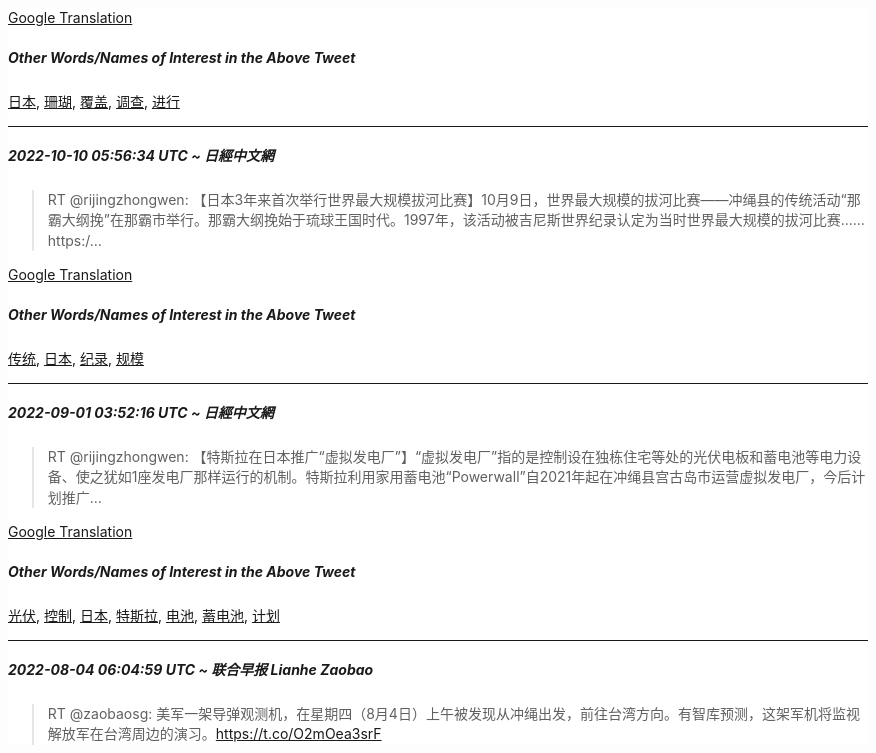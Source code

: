 [Google Translation](https://translate.google.com/?hi=en&tab=TT&sl=zh-CN&tl=en&op=translate&text=RT+%40rijingzhongwen%3A+%E3%80%90%E6%97%A5%E6%9C%AC%E5%9B%BD%E5%86%85%E6%9C%80%E5%A4%A7%E7%8F%8A%E7%91%9A%E7%A4%81%E7%9A%8492%25%E5%87%BA%E7%8E%B0%E7%99%BD%E5%8C%96%E6%88%96%E6%AD%BB%E4%BA%A1%E3%80%91%E6%97%A5%E6%9C%AC%E7%8E%AF%E5%A2%83%E7%9C%819%E6%9C%88%E5%AF%B9%E5%86%B2%E7%BB%B3%E5%8E%BF%E7%9F%B3%E5%9E%A3%E5%B2%9B%E4%B8%8E%E8%A5%BF%E8%A1%A8%E5%B2%9B%E4%B9%8B%E9%97%B4%E7%9A%84%E6%97%A5%E6%9C%AC%E5%9B%BD%E5%86%85%E6%9C%80%E5%A4%A7%E7%8F%8A%E7%91%9A%E7%A4%81%E2%80%9C%E7%9F%B3%E8%A5%BF%E7%A4%81%E6%B9%96%E2%80%9D%E8%BF%9B%E8%A1%8C%E4%BA%86%E8%B0%83%E6%9F%A5%E3%80%82%E6%B4%BB%E7%8F%8A%E7%91%9A%E8%A6%86%E7%9B%96%E6%B5%B7%E5%BA%95%E7%9A%84%E6%AF%94%E4%BE%8B%E2%80%9C%E8%A6%86%E7%9B%96%E7%8E%87%E2%80%9D%E4%B8%BA21.6%EF%BC%85%EF%BC%8C%E4%B8%8E%E8%A6%86%E7%9B%96%E7%8E%87%E4%B8%BA%E7%BA%A649%25%E7%9A%842016%E5%B9%B4%E7%9B%B8%E6%AF%94%EF%BC%8C%E5%87%8F%E5%B0%91%E8%87%B3%E4%B8%80%E5%8D%8A%E4%BB%A5%E4%B8%8B%E3%80%82%E4%B8%BB%E8%A6%81%E5%8E%9F%E5%9B%A0%E8%A2%AB%E8%AE%A4%E4%B8%BA%E2%80%A6)
##### Other Words/Names of Interest in the Above Tweet
[日本](日本.md), [珊瑚](珊瑚.md), [覆盖](覆盖.md), [调查](调查.md), [进行](进行.md)
___
##### 2022-10-10 05:56:34 UTC ~ 日經中文網
> RT @rijingzhongwen: 【日本3年来首次举行世界最大规模拔河比赛】10月9日，世界最大规模的拔河比赛——冲绳县的传统活动“那霸大纲挽”在那霸市举行。那霸大纲挽始于琉球王国时代。1997年，该活动被吉尼斯世界纪录认定为当时世界最大规模的拔河比赛……https:/…

[Google Translation](https://translate.google.com/?hi=en&tab=TT&sl=zh-CN&tl=en&op=translate&text=RT+%40rijingzhongwen%3A+%E3%80%90%E6%97%A5%E6%9C%AC3%E5%B9%B4%E6%9D%A5%E9%A6%96%E6%AC%A1%E4%B8%BE%E8%A1%8C%E4%B8%96%E7%95%8C%E6%9C%80%E5%A4%A7%E8%A7%84%E6%A8%A1%E6%8B%94%E6%B2%B3%E6%AF%94%E8%B5%9B%E3%80%9110%E6%9C%889%E6%97%A5%EF%BC%8C%E4%B8%96%E7%95%8C%E6%9C%80%E5%A4%A7%E8%A7%84%E6%A8%A1%E7%9A%84%E6%8B%94%E6%B2%B3%E6%AF%94%E8%B5%9B%E2%80%94%E2%80%94%E5%86%B2%E7%BB%B3%E5%8E%BF%E7%9A%84%E4%BC%A0%E7%BB%9F%E6%B4%BB%E5%8A%A8%E2%80%9C%E9%82%A3%E9%9C%B8%E5%A4%A7%E7%BA%B2%E6%8C%BD%E2%80%9D%E5%9C%A8%E9%82%A3%E9%9C%B8%E5%B8%82%E4%B8%BE%E8%A1%8C%E3%80%82%E9%82%A3%E9%9C%B8%E5%A4%A7%E7%BA%B2%E6%8C%BD%E5%A7%8B%E4%BA%8E%E7%90%89%E7%90%83%E7%8E%8B%E5%9B%BD%E6%97%B6%E4%BB%A3%E3%80%821997%E5%B9%B4%EF%BC%8C%E8%AF%A5%E6%B4%BB%E5%8A%A8%E8%A2%AB%E5%90%89%E5%B0%BC%E6%96%AF%E4%B8%96%E7%95%8C%E7%BA%AA%E5%BD%95%E8%AE%A4%E5%AE%9A%E4%B8%BA%E5%BD%93%E6%97%B6%E4%B8%96%E7%95%8C%E6%9C%80%E5%A4%A7%E8%A7%84%E6%A8%A1%E7%9A%84%E6%8B%94%E6%B2%B3%E6%AF%94%E8%B5%9B%E2%80%A6%E2%80%A6https%3A%2F%E2%80%A6)
##### Other Words/Names of Interest in the Above Tweet
[传统](传统.md), [日本](日本.md), [纪录](纪录.md), [规模](规模.md)
___
##### 2022-09-01 03:52:16 UTC ~ 日經中文網
> RT @rijingzhongwen: 【特斯拉在日本推广“虚拟发电厂”】“虚拟发电厂”指的是控制设在独栋住宅等处的光伏电板和蓄电池等电力设备、使之犹如1座发电厂那样运行的机制。特斯拉利用家用蓄电池“Powerwall”自2021年起在冲绳县宫古岛市运营虚拟发电厂，今后计划推广…

[Google Translation](https://translate.google.com/?hi=en&tab=TT&sl=zh-CN&tl=en&op=translate&text=RT+%40rijingzhongwen%3A+%E3%80%90%E7%89%B9%E6%96%AF%E6%8B%89%E5%9C%A8%E6%97%A5%E6%9C%AC%E6%8E%A8%E5%B9%BF%E2%80%9C%E8%99%9A%E6%8B%9F%E5%8F%91%E7%94%B5%E5%8E%82%E2%80%9D%E3%80%91%E2%80%9C%E8%99%9A%E6%8B%9F%E5%8F%91%E7%94%B5%E5%8E%82%E2%80%9D%E6%8C%87%E7%9A%84%E6%98%AF%E6%8E%A7%E5%88%B6%E8%AE%BE%E5%9C%A8%E7%8B%AC%E6%A0%8B%E4%BD%8F%E5%AE%85%E7%AD%89%E5%A4%84%E7%9A%84%E5%85%89%E4%BC%8F%E7%94%B5%E6%9D%BF%E5%92%8C%E8%93%84%E7%94%B5%E6%B1%A0%E7%AD%89%E7%94%B5%E5%8A%9B%E8%AE%BE%E5%A4%87%E3%80%81%E4%BD%BF%E4%B9%8B%E7%8A%B9%E5%A6%821%E5%BA%A7%E5%8F%91%E7%94%B5%E5%8E%82%E9%82%A3%E6%A0%B7%E8%BF%90%E8%A1%8C%E7%9A%84%E6%9C%BA%E5%88%B6%E3%80%82%E7%89%B9%E6%96%AF%E6%8B%89%E5%88%A9%E7%94%A8%E5%AE%B6%E7%94%A8%E8%93%84%E7%94%B5%E6%B1%A0%E2%80%9CPowerwall%E2%80%9D%E8%87%AA2021%E5%B9%B4%E8%B5%B7%E5%9C%A8%E5%86%B2%E7%BB%B3%E5%8E%BF%E5%AE%AB%E5%8F%A4%E5%B2%9B%E5%B8%82%E8%BF%90%E8%90%A5%E8%99%9A%E6%8B%9F%E5%8F%91%E7%94%B5%E5%8E%82%EF%BC%8C%E4%BB%8A%E5%90%8E%E8%AE%A1%E5%88%92%E6%8E%A8%E5%B9%BF%E2%80%A6)
##### Other Words/Names of Interest in the Above Tweet
[光伏](光伏.md), [控制](控制.md), [日本](日本.md), [特斯拉](特斯拉.md), [电池](电池.md), [蓄电池](蓄电池.md), [计划](计划.md)
___
##### 2022-08-04 06:04:59 UTC ~ 联合早报 Lianhe Zaobao
> RT @zaobaosg: 美军一架导弹观测机，在星期四（8月4日）上午被发现从冲绳出发，前往台湾方向。有智库预测，这架军机将监视解放军在台湾周边的演习。https://t.co/O2mOea3srF
